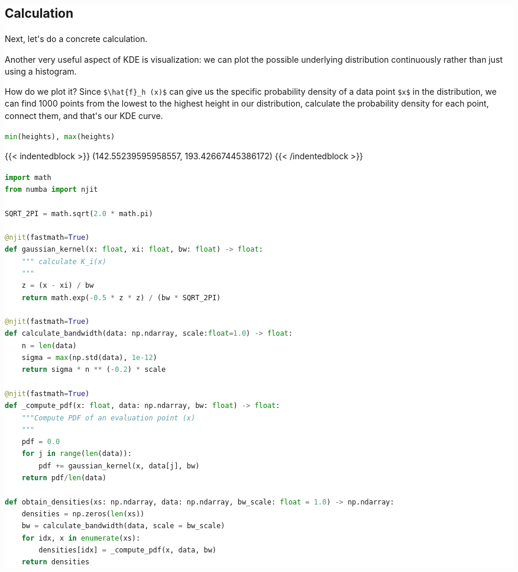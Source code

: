 ## Calculation

Next, let's do a concrete calculation.

Another very useful aspect of KDE is visualization: we can plot the possible underlying distribution continuously rather than just using a histogram.

How do we plot it? Since `$\hat{f}_h (x)$` can give us the specific probability density of a data point `$x$` in the distribution, we can find 1000 points from the lowest to the highest height in our distribution, calculate the probability density for each point, connect them, and that's our KDE curve.

```python
min(heights), max(heights)
```

{{< indentedblock >}}
    (142.55239595958557, 193.42667445386172)
{{< /indentedblock >}}

```python
import math 
from numba import njit 

SQRT_2PI = math.sqrt(2.0 * math.pi)

@njit(fastmath=True)
def gaussian_kernel(x: float, xi: float, bw: float) -> float:
    """ calculate K_i(x)
    """
    z = (x - xi) / bw
    return math.exp(-0.5 * z * z) / (bw * SQRT_2PI)

@njit(fastmath=True)
def calculate_bandwidth(data: np.ndarray, scale:float=1.0) -> float:
    n = len(data)
    sigma = max(np.std(data), 1e-12)
    return sigma * n ** (-0.2) * scale

@njit(fastmath=True)
def _compute_pdf(x: float, data: np.ndarray, bw: float) -> float:
    """Compute PDF of an evaluation point (x)
    """
    pdf = 0.0 
    for j in range(len(data)):
        pdf += gaussian_kernel(x, data[j], bw)
    return pdf/len(data)

def obtain_densities(xs: np.ndarray, data: np.ndarray, bw_scale: float = 1.0) -> np.ndarray:
    densities = np.zeros(len(xs))
    bw = calculate_bandwidth(data, scale = bw_scale)
    for idx, x in enumerate(xs):
        densities[idx] = _compute_pdf(x, data, bw)
    return densities 
```
